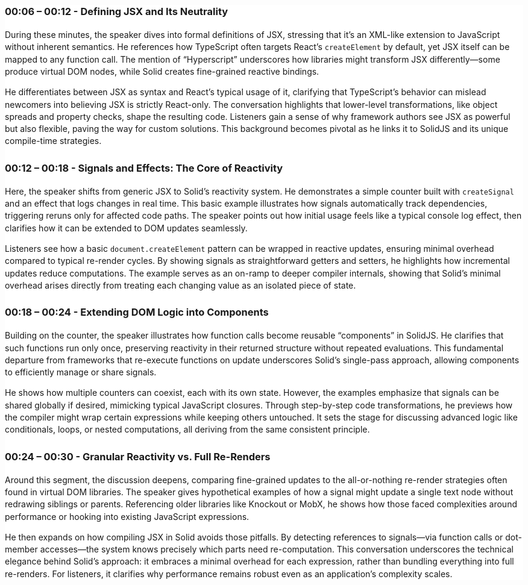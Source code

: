 ### 00:06 – 00:12 - Defining JSX and Its Neutrality

During these minutes, the speaker dives into formal definitions of JSX, stressing that it’s an XML-like extension to JavaScript without inherent semantics. He references how TypeScript often targets React’s `createElement` by default, yet JSX itself can be mapped to any function call. The mention of “Hyperscript” underscores how libraries might transform JSX differently—some produce virtual DOM nodes, while Solid creates fine-grained reactive bindings.

He differentiates between JSX as syntax and React’s typical usage of it, clarifying that TypeScript’s behavior can mislead newcomers into believing JSX is strictly React-only. The conversation highlights that lower-level transformations, like object spreads and property checks, shape the resulting code. Listeners gain a sense of why framework authors see JSX as powerful but also flexible, paving the way for custom solutions. This background becomes pivotal as he links it to SolidJS and its unique compile-time strategies.

### 00:12 – 00:18 - Signals and Effects: The Core of Reactivity

Here, the speaker shifts from generic JSX to Solid’s reactivity system. He demonstrates a simple counter built with `createSignal` and an effect that logs changes in real time. This basic example illustrates how signals automatically track dependencies, triggering reruns only for affected code paths. The speaker points out how initial usage feels like a typical console log effect, then clarifies how it can be extended to DOM updates seamlessly.

Listeners see how a basic `document.createElement` pattern can be wrapped in reactive updates, ensuring minimal overhead compared to typical re-render cycles. By showing signals as straightforward getters and setters, he highlights how incremental updates reduce computations. The example serves as an on-ramp to deeper compiler internals, showing that Solid’s minimal overhead arises directly from treating each changing value as an isolated piece of state.

### 00:18 – 00:24 - Extending DOM Logic into Components

Building on the counter, the speaker illustrates how function calls become reusable “components” in SolidJS. He clarifies that such functions run only once, preserving reactivity in their returned structure without repeated evaluations. This fundamental departure from frameworks that re-execute functions on update underscores Solid’s single-pass approach, allowing components to efficiently manage or share signals.

He shows how multiple counters can coexist, each with its own state. However, the examples emphasize that signals can be shared globally if desired, mimicking typical JavaScript closures. Through step-by-step code transformations, he previews how the compiler might wrap certain expressions while keeping others untouched. It sets the stage for discussing advanced logic like conditionals, loops, or nested computations, all deriving from the same consistent principle.

### 00:24 – 00:30 - Granular Reactivity vs. Full Re-Renders

Around this segment, the discussion deepens, comparing fine-grained updates to the all-or-nothing re-render strategies often found in virtual DOM libraries. The speaker gives hypothetical examples of how a signal might update a single text node without redrawing siblings or parents. Referencing older libraries like Knockout or MobX, he shows how those faced complexities around performance or hooking into existing JavaScript expressions.

He then expands on how compiling JSX in Solid avoids those pitfalls. By detecting references to signals—via function calls or dot-member accesses—the system knows precisely which parts need re-computation. This conversation underscores the technical elegance behind Solid’s approach: it embraces a minimal overhead for each expression, rather than bundling everything into full re-renders. For listeners, it clarifies why performance remains robust even as an application’s complexity scales.
